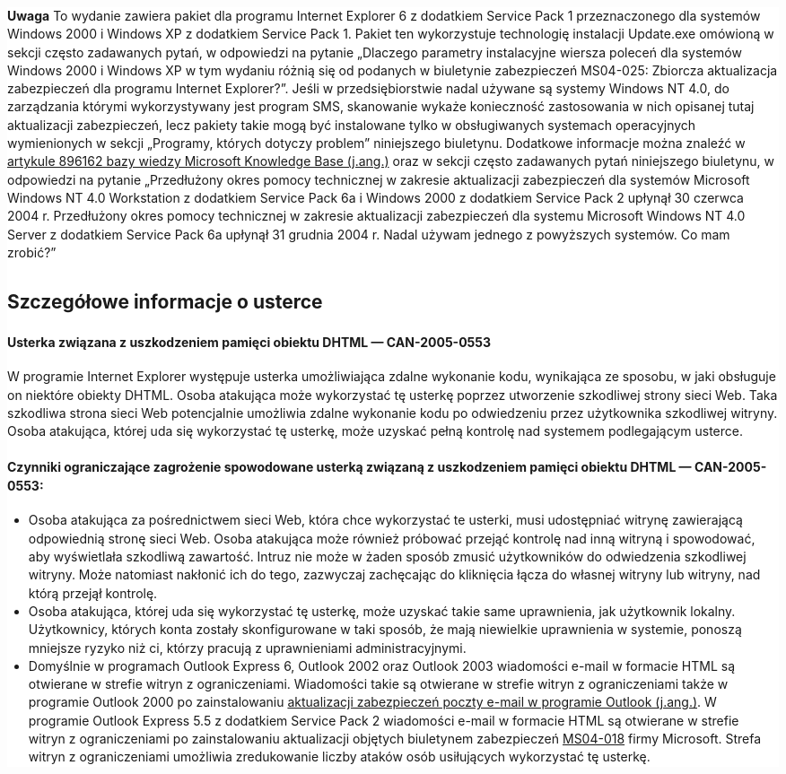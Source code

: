 **Uwaga** To wydanie zawiera pakiet dla programu Internet Explorer 6 z dodatkiem Service Pack 1 przeznaczonego dla systemów Windows 2000 i Windows XP z dodatkiem Service Pack 1. Pakiet ten wykorzystuje technologię instalacji Update.exe omówioną w sekcji często zadawanych pytań, w odpowiedzi na pytanie „Dlaczego parametry instalacyjne wiersza poleceń dla systemów Windows 2000 i Windows XP w tym wydaniu różnią się od podanych w biuletynie zabezpieczeń MS04-025: Zbiorcza aktualizacja zabezpieczeń dla programu Internet Explorer?”. Jeśli w przedsiębiorstwie nadal używane są systemy Windows NT 4.0, do zarządzania którymi wykorzystywany jest program SMS, skanowanie wykaże konieczność zastosowania w nich opisanej tutaj aktualizacji zabezpieczeń, lecz pakiety takie mogą być instalowane tylko w obsługiwanych systemach operacyjnych wymienionych w sekcji „Programy, których dotyczy problem” niniejszego biuletynu. Dodatkowe informacje można znaleźć w [artykule 896162 bazy wiedzy Microsoft Knowledge Base (j.ang.)](http://support.microsoft.com/kb/896162) oraz w sekcji często zadawanych pytań niniejszego biuletynu, w odpowiedzi na pytanie „Przedłużony okres pomocy technicznej w zakresie aktualizacji zabezpieczeń dla systemów Microsoft Windows NT 4.0 Workstation z dodatkiem Service Pack 6a i Windows 2000 z dodatkiem Service Pack 2 upłynął 30 czerwca 2004 r. Przedłużony okres pomocy technicznej w zakresie aktualizacji zabezpieczeń dla systemu Microsoft Windows NT 4.0 Server z dodatkiem Service Pack 6a upłynął 31 grudnia 2004 r. Nadal używam jednego z powyższych systemów. Co mam zrobić?”

Szczegółowe informacje o usterce
--------------------------------

<span></span>
#### Usterka związana z uszkodzeniem pamięci obiektu DHTML — CAN-2005-0553

W programie Internet Explorer występuje usterka umożliwiająca zdalne wykonanie kodu, wynikająca ze sposobu, w jaki obsługuje on niektóre obiekty DHTML. Osoba atakująca może wykorzystać tę usterkę poprzez utworzenie szkodliwej strony sieci Web. Taka szkodliwa strona sieci Web potencjalnie umożliwia zdalne wykonanie kodu po odwiedzeniu przez użytkownika szkodliwej witryny. Osoba atakująca, której uda się wykorzystać tę usterkę, może uzyskać pełną kontrolę nad systemem podlegającym usterce.

#### Czynniki ograniczające zagrożenie spowodowane usterką związaną z uszkodzeniem pamięci obiektu DHTML — CAN-2005-0553:

-   Osoba atakująca za pośrednictwem sieci Web, która chce wykorzystać te usterki, musi udostępniać witrynę zawierającą odpowiednią stronę sieci Web. Osoba atakująca może również próbować przejąć kontrolę nad inną witryną i spowodować, aby wyświetlała szkodliwą zawartość. Intruz nie może w żaden sposób zmusić użytkowników do odwiedzenia szkodliwej witryny. Może natomiast nakłonić ich do tego, zazwyczaj zachęcając do kliknięcia łącza do własnej witryny lub witryny, nad którą przejął kontrolę.
-   Osoba atakująca, której uda się wykorzystać tę usterkę, może uzyskać takie same uprawnienia, jak użytkownik lokalny. Użytkownicy, których konta zostały skonfigurowane w taki sposób, że mają niewielkie uprawnienia w systemie, ponoszą mniejsze ryzyko niż ci, którzy pracują z uprawnieniami administracyjnymi.
-   Domyślnie w programach Outlook Express 6, Outlook 2002 oraz Outlook 2003 wiadomości e-mail w formacie HTML są otwierane w strefie witryn z ograniczeniami. Wiadomości takie są otwierane w strefie witryn z ograniczeniami także w programie Outlook 2000 po zainstalowaniu [aktualizacji zabezpieczeń poczty e-mail w programie Outlook (j.ang.)](http://www.microsoft.com/office/outlook/evaluation/security.asp). W programie Outlook Express 5.5 z dodatkiem Service Pack 2 wiadomości e-mail w formacie HTML są otwierane w strefie witryn z ograniczeniami po zainstalowaniu aktualizacji objętych biuletynem zabezpieczeń [MS04-018](http://technet.microsoft.com/security/bulletin/ms04-018) firmy Microsoft. Strefa witryn z ograniczeniami umożliwia zredukowanie liczby ataków osób usiłujących wykorzystać tę usterkę.

